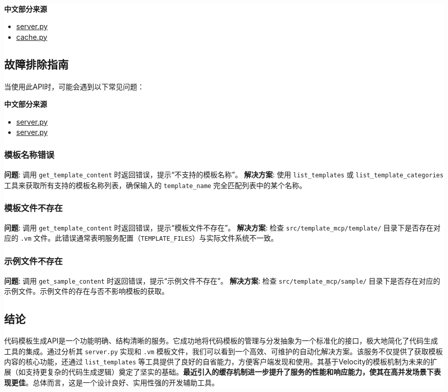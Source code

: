 **中文部分来源**
- [server.py](file://src/template_mcp/server.py#L189-L239)
- [cache.py](file://src/common/cache.py#L1-L25)

## 故障排除指南
当使用此API时，可能会遇到以下常见问题：

**中文部分来源**
- [server.py](file://src/template_mcp/server.py#L189-L239)
- [server.py](file://src/template_mcp/server.py#L243-L318)

### 模板名称错误
**问题**: 调用 `get_template_content` 时返回错误，提示“不支持的模板名称”。
**解决方案**: 使用 `list_templates` 或 `list_template_categories` 工具来获取所有支持的模板名称列表，确保输入的 `template_name` 完全匹配列表中的某个名称。

### 模板文件不存在
**问题**: 调用 `get_template_content` 时返回错误，提示“模板文件不存在”。
**解决方案**: 检查 `src/template_mcp/template/` 目录下是否存在对应的 `.vm` 文件。此错误通常表明服务配置（`TEMPLATE_FILES`）与实际文件系统不一致。

### 示例文件不存在
**问题**: 调用 `get_sample_content` 时返回错误，提示“示例文件不存在”。
**解决方案**: 检查 `src/template_mcp/sample/` 目录下是否存在对应的示例文件。示例文件的存在与否不影响模板的获取。

## 结论
代码模板生成API是一个功能明确、结构清晰的服务。它成功地将代码模板的管理与分发抽象为一个标准化的接口，极大地简化了代码生成工具的集成。通过分析其 `server.py` 实现和 `.vm` 模板文件，我们可以看到一个高效、可维护的自动化解决方案。该服务不仅提供了获取模板内容的核心功能，还通过 `list_templates` 等工具提供了良好的自省能力，方便客户端发现和使用。其基于Velocity的模板机制为未来的扩展（如支持更复杂的代码生成逻辑）奠定了坚实的基础。**最近引入的缓存机制进一步提升了服务的性能和响应能力，使其在高并发场景下表现更佳**。总体而言，这是一个设计良好、实用性强的开发辅助工具。